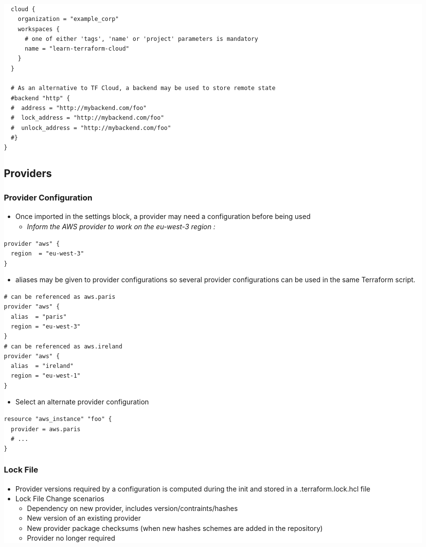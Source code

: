 ```
  cloud {
    organization = "example_corp"
    workspaces {
      # one of either 'tags', 'name' or 'project' parameters is mandatory 
      name = "learn-terraform-cloud"
    }
  }
  
  # As an alternative to TF Cloud, a backend may be used to store remote state
  #backend "http" {
  #  address = "http://mybackend.com/foo"
  #  lock_address = "http://mybackend.com/foo"
  #  unlock_address = "http://mybackend.com/foo"
  #}
}
```
## Providers
### Provider Configuration
* Once imported in the settings block, a provider may need a configuration before being used
  * _Inform the AWS provider to work on the eu-west-3 region :_
```
provider "aws" {
  region  = "eu-west-3"
}
```
* aliases may be given to provider configurations so several 
provider configurations can be used in the same Terraform script.
```
# can be referenced as aws.paris
provider "aws" {
  alias  = "paris"
  region = "eu-west-3"
}
# can be referenced as aws.ireland
provider "aws" {
  alias  = "ireland"
  region = "eu-west-1"
}
```

* Select an alternate provider configuration
```
resource "aws_instance" "foo" {
  provider = aws.paris
  # ...
}
```

### Lock File
* Provider versions required by a configuration is computed during the init and stored in a .terraform.lock.hcl file
* Lock File Change scenarios
  * Dependency on new provider, includes version/contraints/hashes
  * New version of an existing provider
  * New provider package checksums (when new hashes schemes are added in the repository)
  * Provider no longer required 
